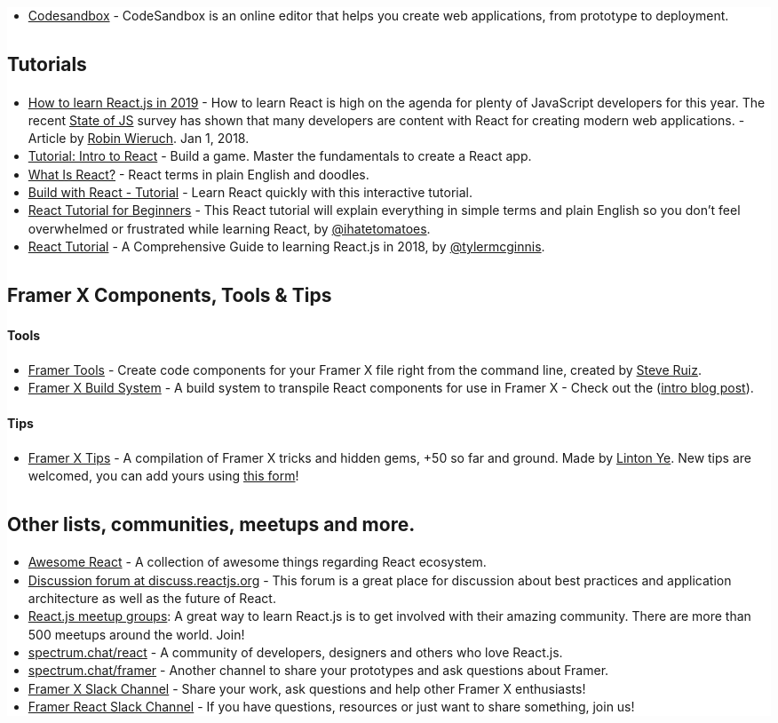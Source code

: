 -   [Codesandbox](https://codesandbox.io/dashboard) - CodeSandbox is an online editor that helps you create web applications, from prototype to deployment.

## Tutorials

-   [How to learn React.js in 2019](https://www.robinwieruch.de/learn-react-js/) - How to learn React is high on the agenda for plenty of JavaScript developers for this year. The recent [State of JS](https://2018.stateofjs.com/front-end-frameworks/overview/) survey has shown that many developers are content with React for creating modern web applications. - Article by [Robin Wieruch](https://www.robinwieruch.de/). Jan 1, 2018.
-   [Tutorial: Intro to React](https://reactjs.org/tutorial/tutorial.html) - Build a game. Master the fundamentals to create a React app.
-   [What Is React?](https://learnreact.design/2017/06/08/what-is-react/) - React terms in plain English and doodles.
-   [Build with React - Tutorial](http://buildwithreact.com/tutorial) - Learn React quickly with this interactive tutorial.
-   [React Tutorial for Beginners](https://ihatetomatoes.net/react-tutorial-for-beginners/) - This React tutorial will explain everything in simple terms and plain English so you don’t feel overwhelmed or frustrated while learning React, by [@ihatetomatoes](https://twitter.com/ihatetomatoes).
-   [React Tutorial](https://tylermcginnis.com/reactjs-tutorial-a-comprehensive-guide-to-building-apps-with-react/) - A Comprehensive Guide to learning React.js in 2018, by [@tylermcginnis](https://twitter.com/tylermcginnis).

## Framer X Components, Tools & Tips

#### Tools

-   [Framer Tools](https://github.com/steveruizok/framer-tools) - Create code components for your Framer X file right from the command line, created by [Steve Ruiz](https://twitter.com/steveruizok/).
-   [Framer X Build System](https://github.com/shiftsave/framerx-build-system) - A build system to transpile React components for use in Framer X - Check out the ([intro blog post](https://blog.prototypr.io/bringing-design-system-components-from-production-into-framer-x-786e89be2250)).

#### Tips

-   [Framer X Tips](https://learnreact.design/tips) - A compilation of Framer X tricks and hidden gems, +50 so far and ground. Made by [Linton Ye](https://twitter.com/lintonye). New tips are welcomed, you can add yours using [this form](https://docs.google.com/forms/d/e/1FAIpQLSeznfS-ppvXa9cKI8v8-MRR_mIEcRJFysfRppi4JjNTPL0EKg/viewform)!

## Other lists, communities, meetups and more.

-   [Awesome React](https://github.com/enaqx/awesome-react) - A collection of awesome things regarding React ecosystem.
-   [Discussion forum at discuss.reactjs.org](https://discuss.reactjs.org/) - This forum is a great place for discussion about best practices and application architecture as well as the future of React.
-   [React.js meetup groups](https://www.meetup.com/topics/reactjs/): A great way to learn React.js is to get involved with their amazing community. There are more than 500 meetups around the world. Join!
-   [spectrum.chat/react](https://spectrum.chat/react) - A community of developers, designers and others who love React.js.
-   [spectrum.chat/framer](https://spectrum.chat/framer) - Another channel to share your prototypes and ask questions about Framer.
-   [Framer X Slack Channel](https://framer.slack.com/app_redirect?channel=framer-x) - Share your work, ask questions and help other Framer X enthusiasts!
-   [Framer React Slack Channel](https://framer.slack.com/app_redirect?channel=react) - If you have questions, resources or just want to share something, join us!
